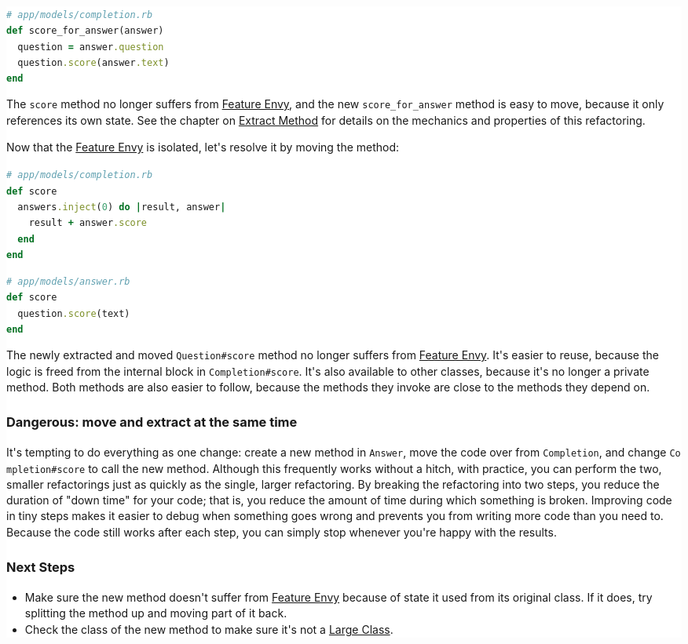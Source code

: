 ```ruby
# app/models/completion.rb
def score_for_answer(answer)
  question = answer.question
  question.score(answer.text)
end
```

The `score` method no longer suffers from [Feature Envy](#feature-envy), and the
new `score_for_answer` method is easy to move, because it only references its
own state. See the chapter on [Extract Method](#extract-method) for details on
the mechanics and properties of this refactoring.

Now that the [Feature Envy](#feature-envy) is isolated, let's resolve it by
moving the method:

```ruby
# app/models/completion.rb
def score
  answers.inject(0) do |result, answer|
    result + answer.score
  end
end
```

```ruby
# app/models/answer.rb
def score
  question.score(text)
end
```

The newly extracted and moved `Question#score` method no longer suffers from
[Feature Envy](#feature-envy). It's easier to reuse, because the logic is freed
from the internal block in `Completion#score`. It's also available to other
classes, because it's no longer a private method. Both methods are also easier
to follow, because the methods they invoke are close to the methods they depend
on.

### Dangerous: move and extract at the same time

It's tempting to do everything as one change: create a new method in `Answer`,
move the code over from `Completion`, and change `Completion#score` to call the
new method. Although this frequently works without a hitch, with practice, you
can perform the two, smaller refactorings just as quickly as the single, larger
refactoring. By breaking the refactoring into two steps, you reduce the duration
of "down time" for your code; that is, you reduce the amount of time during
which something is broken. Improving code in tiny steps makes it easier to debug
when something goes wrong and prevents you from writing more code than you need
to. Because the code still works after each step, you can simply stop whenever
you're happy with the results.

### Next Steps

* Make sure the new method doesn't suffer from [Feature Envy](#feature-envy)
  because of state it used from its original class. If it does, try splitting
  the method up and moving part of it back.
* Check the class of the new method to make sure it's not a [Large
  Class](#large-class).
